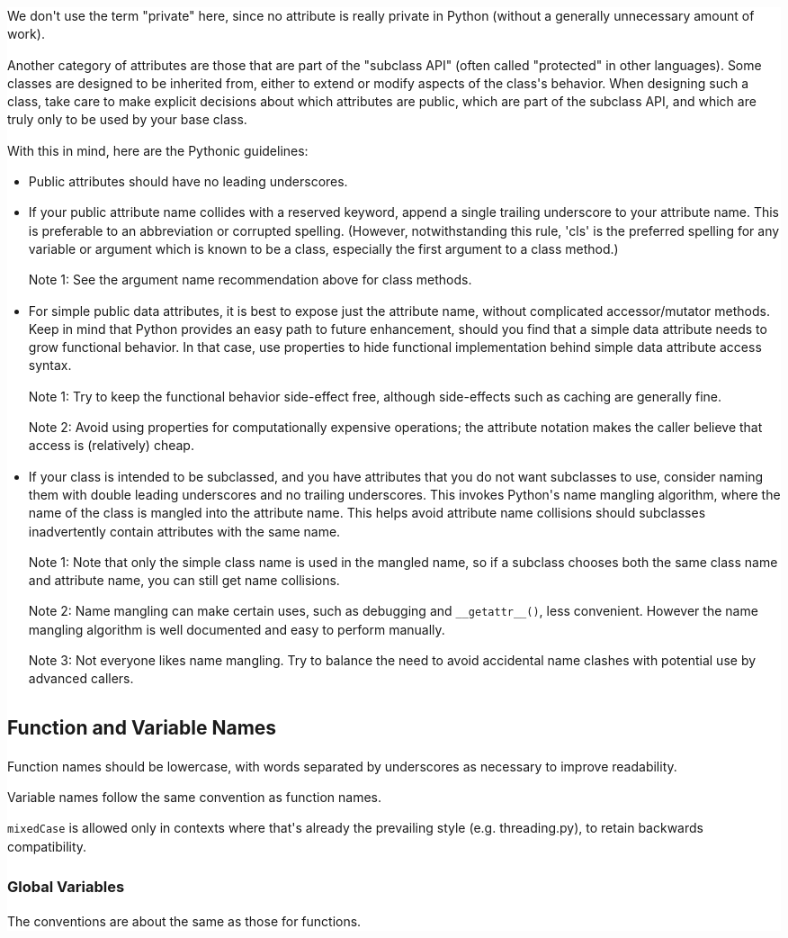 We don't use the term "private" here, since no attribute is really private in Python (without a generally unnecessary amount of work).

Another category of attributes are those that are part of the "subclass API" (often called "protected" in other languages). Some classes are designed to be inherited from, either to extend or modify aspects of the class's behavior. When designing such a class, take care to make explicit decisions about which attributes are public, which are part of the subclass API, and which are truly only to be used by your base class.

With this in mind, here are the Pythonic guidelines:

* Public attributes should have no leading underscores.

* If your public attribute name collides with a reserved keyword, append a single trailing underscore to your attribute name. This is preferable to an abbreviation or corrupted spelling. (However, notwithstanding this rule, 'cls' is the preferred spelling for any variable or argument which is known to be a class, especially the first argument to a class method.)

    Note 1: See the argument name recommendation above for class methods.

* For simple public data attributes, it is best to expose just the attribute name, without complicated accessor/mutator methods. Keep in mind that Python provides an easy path to future enhancement, should you find that a simple data attribute needs to grow functional behavior. In that case, use properties to hide functional implementation behind simple data attribute access syntax.

    Note 1: Try to keep the functional behavior side-effect free, although side-effects such as caching are generally fine.

    Note 2: Avoid using properties for computationally expensive operations; the attribute notation makes the caller believe that access is (relatively) cheap.

* If your class is intended to be subclassed, and you have attributes that you do not want subclasses to use, consider naming them with double leading underscores and no trailing underscores. This invokes Python's name mangling algorithm, where the name of the class is mangled into the attribute name. This helps avoid attribute name collisions should subclasses inadvertently contain attributes with the same name.

    Note 1: Note that only the simple class name is used in the mangled name, so if a subclass chooses both the same class name and attribute name, you can still get name collisions.

    Note 2: Name mangling can make certain uses, such as debugging and ``__getattr__()``, less convenient. However the name mangling algorithm is well documented and easy to perform manually.

    Note 3: Not everyone likes name mangling. Try to balance the need to avoid accidental name clashes with potential use by advanced callers.


## Function and Variable Names
Function names should be lowercase, with words separated by underscores as necessary to improve readability.

Variable names follow the same convention as function names.

``mixedCase`` is allowed only in contexts where that's already the prevailing style (e.g. threading.py), to retain backwards compatibility.
### Global Variables
The conventions are about the same as those for functions.
